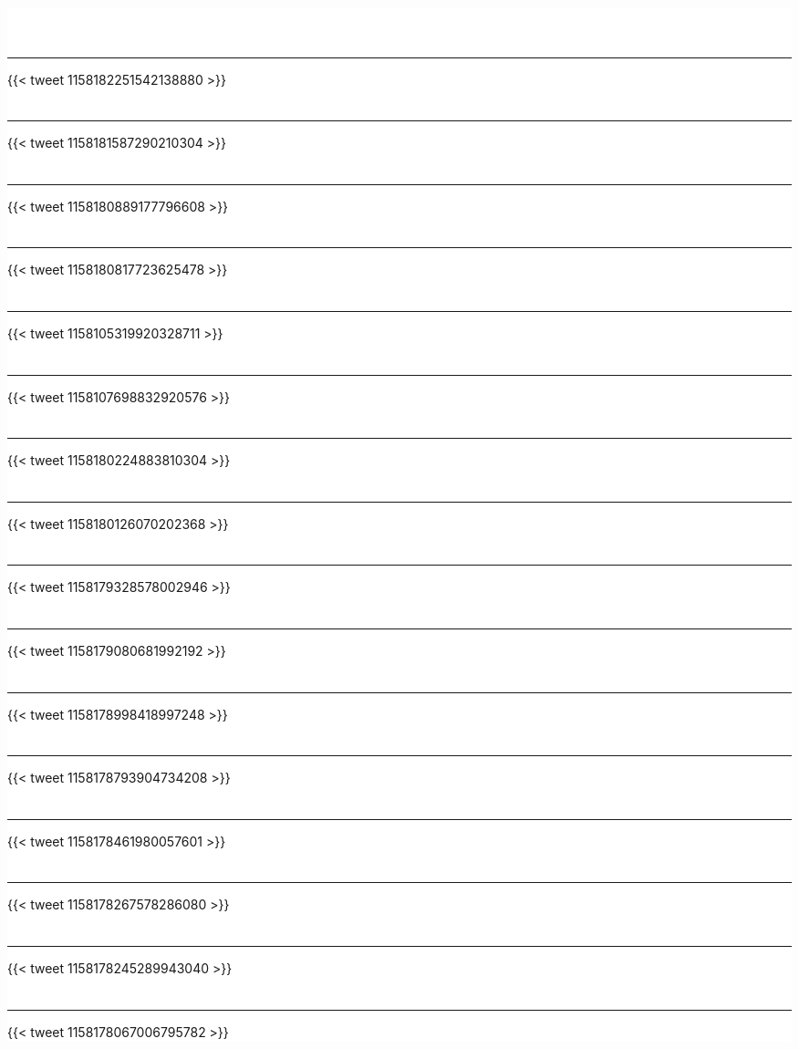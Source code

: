 <br>
<br>
<hr>
{{< tweet 1158182251542138880 >}}
<br>
<br>
<hr>
{{< tweet 1158181587290210304 >}}
<br>
<br>
<hr>
{{< tweet 1158180889177796608 >}}
<br>
<br>
<hr>
{{< tweet 1158180817723625478 >}}
<br>
<br>
<hr>
{{< tweet 1158105319920328711 >}}
<br>
<br>
<hr>
{{< tweet 1158107698832920576 >}}
<br>
<br>
<hr>
{{< tweet 1158180224883810304 >}}
<br>
<br>
<hr>
{{< tweet 1158180126070202368 >}}
<br>
<br>
<hr>
{{< tweet 1158179328578002946 >}}
<br>
<br>
<hr>
{{< tweet 1158179080681992192 >}}
<br>
<br>
<hr>
{{< tweet 1158178998418997248 >}}
<br>
<br>
<hr>
{{< tweet 1158178793904734208 >}}
<br>
<br>
<hr>
{{< tweet 1158178461980057601 >}}
<br>
<br>
<hr>
{{< tweet 1158178267578286080 >}}
<br>
<br>
<hr>
{{< tweet 1158178245289943040 >}}
<br>
<br>
<hr>
{{< tweet 1158178067006795782 >}}